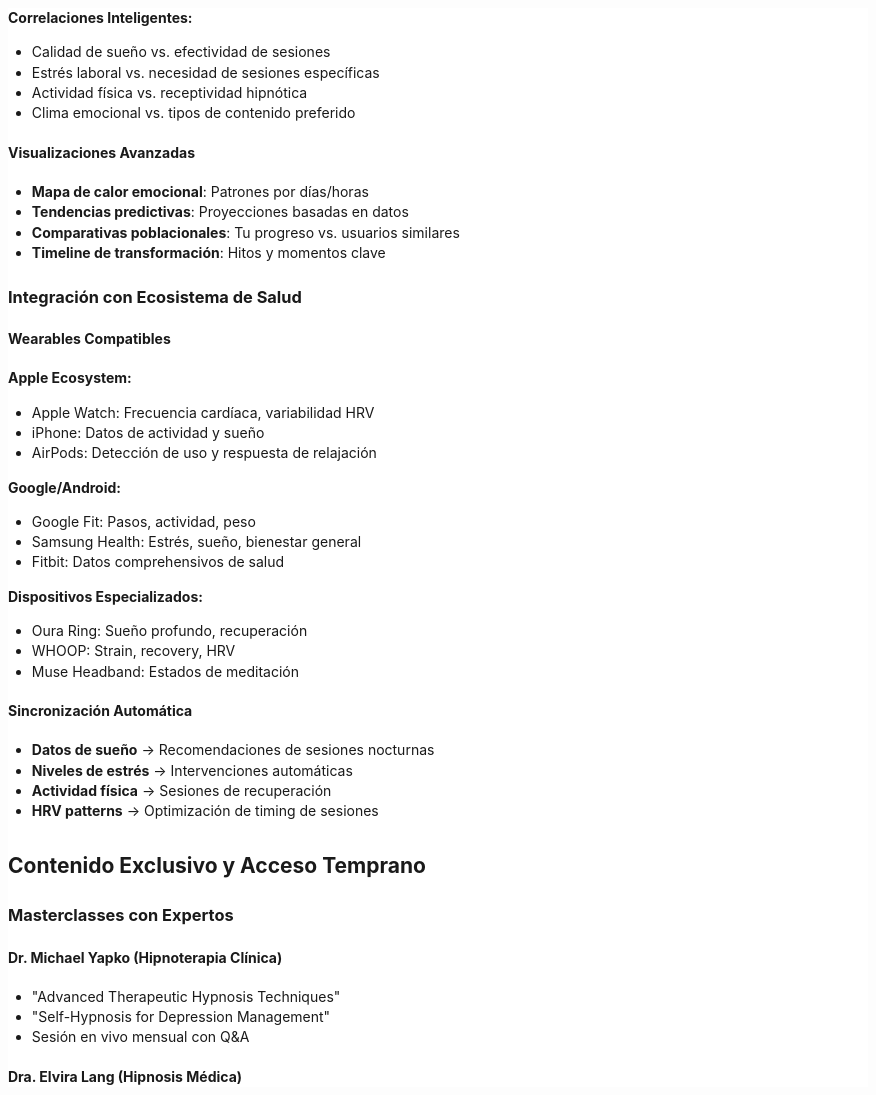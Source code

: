 **Correlaciones Inteligentes:**

- Calidad de sueño vs. efectividad de sesiones
- Estrés laboral vs. necesidad de sesiones específicas
- Actividad física vs. receptividad hipnótica
- Clima emocional vs. tipos de contenido preferido

#### Visualizaciones Avanzadas

- **Mapa de calor emocional**: Patrones por días/horas
- **Tendencias predictivas**: Proyecciones basadas en datos
- **Comparativas poblacionales**: Tu progreso vs. usuarios similares
- **Timeline de transformación**: Hitos y momentos clave

### Integración con Ecosistema de Salud

#### Wearables Compatibles

**Apple Ecosystem:**

- Apple Watch: Frecuencia cardíaca, variabilidad HRV
- iPhone: Datos de actividad y sueño
- AirPods: Detección de uso y respuesta de relajación

**Google/Android:**

- Google Fit: Pasos, actividad, peso
- Samsung Health: Estrés, sueño, bienestar general
- Fitbit: Datos comprehensivos de salud

**Dispositivos Especializados:**

- Oura Ring: Sueño profundo, recuperación
- WHOOP: Strain, recovery, HRV
- Muse Headband: Estados de meditación

#### Sincronización Automática

- **Datos de sueño** → Recomendaciones de sesiones nocturnas
- **Niveles de estrés** → Intervenciones automáticas
- **Actividad física** → Sesiones de recuperación
- **HRV patterns** → Optimización de timing de sesiones

## Contenido Exclusivo y Acceso Temprano

### Masterclasses con Expertos

#### Dr. Michael Yapko (Hipnoterapia Clínica)

- "Advanced Therapeutic Hypnosis Techniques"
- "Self-Hypnosis for Depression Management"
- Sesión en vivo mensual con Q&A

#### Dra. Elvira Lang (Hipnosis Médica)
